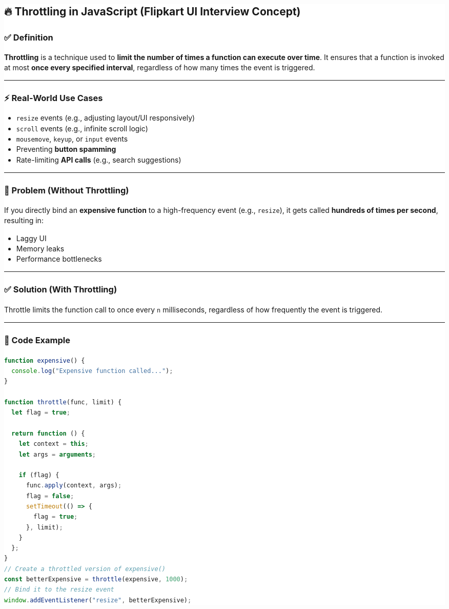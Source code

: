 
## 🔥 Throttling in JavaScript (Flipkart UI Interview Concept)

### ✅ Definition
**Throttling** is a technique used to **limit the number of times a function can execute over time**. It ensures that a function is invoked at most **once every specified interval**, regardless of how many times the event is triggered.

---

### ⚡ Real-World Use Cases
* `resize` events (e.g., adjusting layout/UI responsively)
* `scroll` events (e.g., infinite scroll logic)
* `mousemove`, `keyup`, or `input` events
* Preventing **button spamming**
* Rate-limiting **API calls** (e.g., search suggestions)

---

### 🚫 Problem (Without Throttling)
If you directly bind an **expensive function** to a high-frequency event (e.g., `resize`), it gets called **hundreds of times per second**, resulting in:
* Laggy UI
* Memory leaks
* Performance bottlenecks

---

### ✅ Solution (With Throttling)

Throttle limits the function call to once every `n` milliseconds, regardless of how frequently the event is triggered.

---

### 🧠 Code Example

```js
function expensive() {
  console.log("Expensive function called...");
}

function throttle(func, limit) {
  let flag = true;

  return function () {
    let context = this;
    let args = arguments;

    if (flag) {
      func.apply(context, args);
      flag = false;
      setTimeout(() => {
        flag = true;
      }, limit);
    }
  };
}
// Create a throttled version of expensive()
const betterExpensive = throttle(expensive, 1000);
// Bind it to the resize event
window.addEventListener("resize", betterExpensive);
```